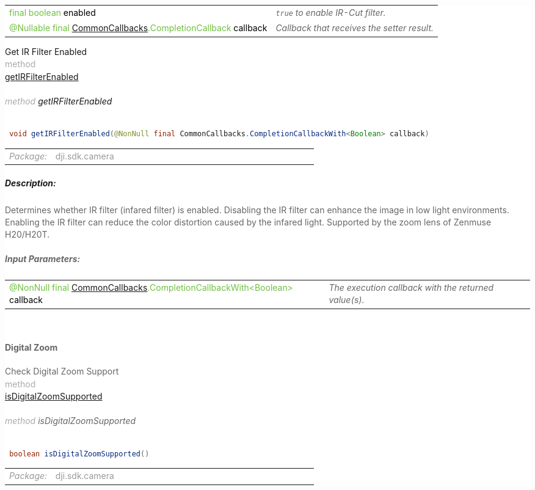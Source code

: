 <html><table class="table-inline-parameters"><tr valign="top"><td><font color="#70BF41">final boolean <font color="#000">enabled</td><td><font color="#666"><i><code>true</code> to enable IR-Cut filter.</i></td></tr><tr valign="top"><td><font color="#70BF41">@Nullable final <a href="/Utils/DJICommonCallbacks.html#djicommoncallbacks">CommonCallbacks</a>.CompletionCallback <font color="#000">callback</td><td><font color="#666"><i>Callback that receives the setter result.</i></td></tr></table></html></div>

<div class="api-row" id="djicamera_djilens_getirfilterenabled"><div class="api-col left">Get IR Filter Enabled</div><div class="api-col middle" style="color:#AAA">method</div><div class="api-col right"><a class="trigger" href="#djicamera_djilens_getirfilterenabled_inline">getIRFilterEnabled</a></div></div><div class="inline-doc" id="djicamera_djilens_getirfilterenabled_inline"

><div class="article"><h6 ><font color="#AAA">method </font>getIRFilterEnabled</h6></div>

~~~java
 void getIRFilterEnabled(@NonNull final CommonCallbacks.CompletionCallbackWith<Boolean> callback) 
~~~

<html><table class="table-supportedby"><tr valign="top"><td width=15%><font color="#999"><i>Package:</i></td><td width=85%><font color="#999">dji.sdk.camera</td></tr></table></html>



##### Description:



<font color="#666">Determines whether IR filter (infared filter) is enabled. Disabling the IR filter can enhance  the image in low light environments. Enabling the IR filter can reduce the color distortion  caused by the infared light. Supported by the zoom lens of Zenmuse H20/H20T.



##### Input Parameters:

<html><table class="table-inline-parameters"><tr valign="top"><td><font color="#70BF41">@NonNull final <a href="/Utils/DJICommonCallbacks.html#djicommoncallbacks">CommonCallbacks</a>.CompletionCallbackWith&lt;Boolean&gt; <font color="#000">callback</td><td><font color="#666"><i>The execution callback with the returned value(s).</i></td></tr></table></html></div>

<html><p><br></p></html>

#### Digital Zoom

<div class="api-row" id="djicamera_djilens_isdigitalzoomsupported"><div class="api-col left">Check Digital Zoom Support</div><div class="api-col middle" style="color:#AAA">method</div><div class="api-col right"><a class="trigger" href="#djicamera_djilens_isdigitalzoomsupported_inline">isDigitalZoomSupported</a></div></div><div class="inline-doc" id="djicamera_djilens_isdigitalzoomsupported_inline"

><div class="article"><h6 ><font color="#AAA">method </font>isDigitalZoomSupported</h6></div>

~~~java
 boolean isDigitalZoomSupported() 
~~~

<html><table class="table-supportedby"><tr valign="top"><td width=15%><font color="#999"><i>Package:</i></td><td width=85%><font color="#999">dji.sdk.camera</td></tr></table></html>


